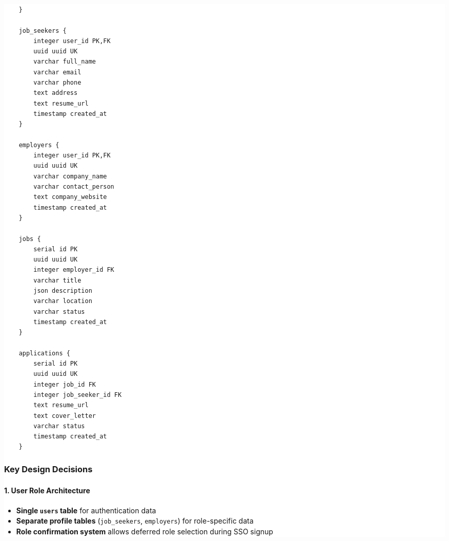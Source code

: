 ```mermaid
    }

    job_seekers {
        integer user_id PK,FK
        uuid uuid UK
        varchar full_name
        varchar email
        varchar phone
        text address
        text resume_url
        timestamp created_at
    }

    employers {
        integer user_id PK,FK
        uuid uuid UK
        varchar company_name
        varchar contact_person
        text company_website
        timestamp created_at
    }

    jobs {
        serial id PK
        uuid uuid UK
        integer employer_id FK
        varchar title
        json description
        varchar location
        varchar status
        timestamp created_at
    }

    applications {
        serial id PK
        uuid uuid UK
        integer job_id FK
        integer job_seeker_id FK
        text resume_url
        text cover_letter
        varchar status
        timestamp created_at
    }
```

### Key Design Decisions

#### 1. **User Role Architecture**

- **Single `users` table** for authentication data
- **Separate profile tables** (`job_seekers`, `employers`) for role-specific data
- **Role confirmation system** allows deferred role selection during SSO signup
